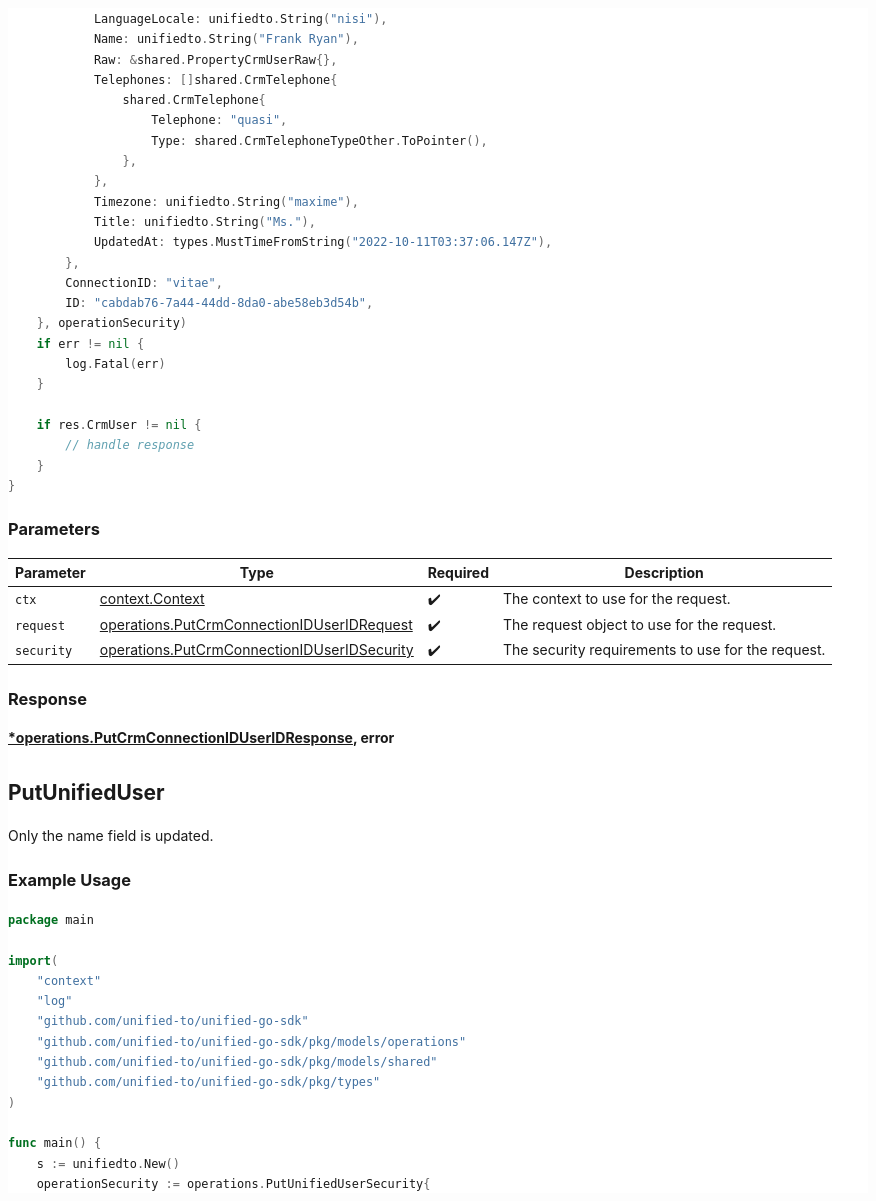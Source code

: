 ```go
            LanguageLocale: unifiedto.String("nisi"),
            Name: unifiedto.String("Frank Ryan"),
            Raw: &shared.PropertyCrmUserRaw{},
            Telephones: []shared.CrmTelephone{
                shared.CrmTelephone{
                    Telephone: "quasi",
                    Type: shared.CrmTelephoneTypeOther.ToPointer(),
                },
            },
            Timezone: unifiedto.String("maxime"),
            Title: unifiedto.String("Ms."),
            UpdatedAt: types.MustTimeFromString("2022-10-11T03:37:06.147Z"),
        },
        ConnectionID: "vitae",
        ID: "cabdab76-7a44-44dd-8da0-abe58eb3d54b",
    }, operationSecurity)
    if err != nil {
        log.Fatal(err)
    }

    if res.CrmUser != nil {
        // handle response
    }
}
```

### Parameters

| Parameter                                                                                                  | Type                                                                                                       | Required                                                                                                   | Description                                                                                                |
| ---------------------------------------------------------------------------------------------------------- | ---------------------------------------------------------------------------------------------------------- | ---------------------------------------------------------------------------------------------------------- | ---------------------------------------------------------------------------------------------------------- |
| `ctx`                                                                                                      | [context.Context](https://pkg.go.dev/context#Context)                                                      | :heavy_check_mark:                                                                                         | The context to use for the request.                                                                        |
| `request`                                                                                                  | [operations.PutCrmConnectionIDUserIDRequest](../../models/operations/putcrmconnectioniduseridrequest.md)   | :heavy_check_mark:                                                                                         | The request object to use for the request.                                                                 |
| `security`                                                                                                 | [operations.PutCrmConnectionIDUserIDSecurity](../../models/operations/putcrmconnectioniduseridsecurity.md) | :heavy_check_mark:                                                                                         | The security requirements to use for the request.                                                          |


### Response

**[*operations.PutCrmConnectionIDUserIDResponse](../../models/operations/putcrmconnectioniduseridresponse.md), error**


## PutUnifiedUser

Only the name field is updated.

### Example Usage

```go
package main

import(
	"context"
	"log"
	"github.com/unified-to/unified-go-sdk"
	"github.com/unified-to/unified-go-sdk/pkg/models/operations"
	"github.com/unified-to/unified-go-sdk/pkg/models/shared"
	"github.com/unified-to/unified-go-sdk/pkg/types"
)

func main() {
    s := unifiedto.New()
    operationSecurity := operations.PutUnifiedUserSecurity{
```